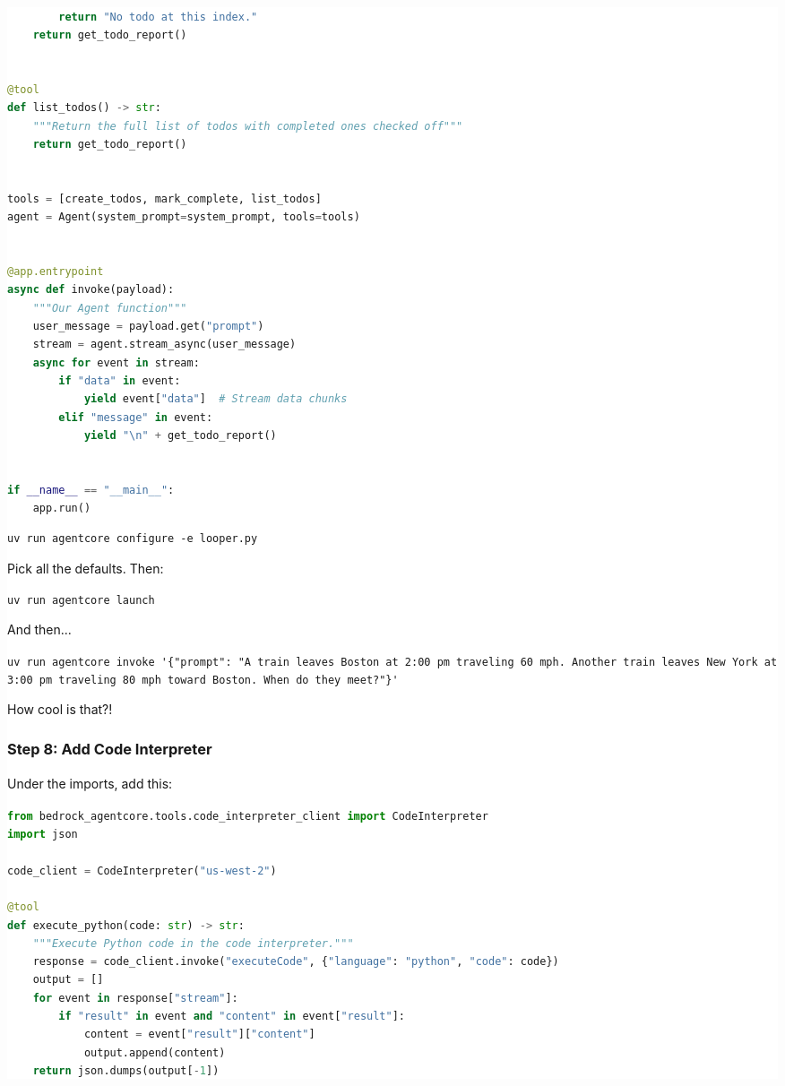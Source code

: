 ```python
        return "No todo at this index."
    return get_todo_report()


@tool
def list_todos() -> str:
    """Return the full list of todos with completed ones checked off"""
    return get_todo_report()


tools = [create_todos, mark_complete, list_todos]
agent = Agent(system_prompt=system_prompt, tools=tools)


@app.entrypoint
async def invoke(payload):
    """Our Agent function"""
    user_message = payload.get("prompt")
    stream = agent.stream_async(user_message)
    async for event in stream:
        if "data" in event:
            yield event["data"]  # Stream data chunks
        elif "message" in event:
            yield "\n" + get_todo_report()


if __name__ == "__main__":
    app.run()

```

`uv run agentcore configure -e looper.py`

Pick all the defaults. Then:

`uv run agentcore launch`

And then...

`uv run agentcore invoke '{"prompt": "A train leaves Boston at 2:00 pm traveling 60 mph. Another train leaves New York at 3:00 pm traveling 80 mph toward Boston. When do they meet?"}'`

How cool is that?!

### Step 8: Add Code Interpreter

Under the imports, add this:

```python
from bedrock_agentcore.tools.code_interpreter_client import CodeInterpreter
import json

code_client = CodeInterpreter("us-west-2")

@tool
def execute_python(code: str) -> str:
    """Execute Python code in the code interpreter."""
    response = code_client.invoke("executeCode", {"language": "python", "code": code})
    output = []
    for event in response["stream"]:
        if "result" in event and "content" in event["result"]:
            content = event["result"]["content"]
            output.append(content)
    return json.dumps(output[-1])
```
